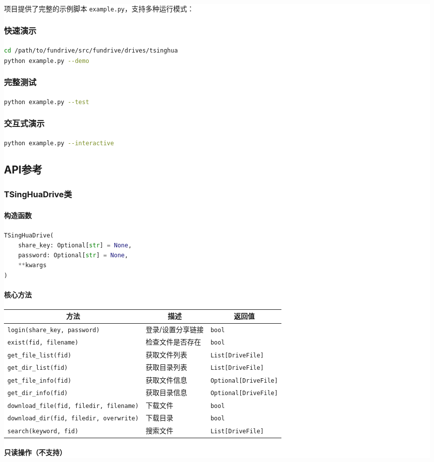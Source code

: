 项目提供了完整的示例脚本 `example.py`，支持多种运行模式：

### 快速演示
```bash
cd /path/to/fundrive/src/fundrive/drives/tsinghua
python example.py --demo
```

### 完整测试
```bash
python example.py --test
```

### 交互式演示
```bash
python example.py --interactive
```

## API参考

### TSingHuaDrive类

#### 构造函数
```python
TSingHuaDrive(
    share_key: Optional[str] = None,
    password: Optional[str] = None,
    **kwargs
)
```

#### 核心方法

| 方法 | 描述 | 返回值 |
|------|------|--------|
| `login(share_key, password)` | 登录/设置分享链接 | `bool` |
| `exist(fid, filename)` | 检查文件是否存在 | `bool` |
| `get_file_list(fid)` | 获取文件列表 | `List[DriveFile]` |
| `get_dir_list(fid)` | 获取目录列表 | `List[DriveFile]` |
| `get_file_info(fid)` | 获取文件信息 | `Optional[DriveFile]` |
| `get_dir_info(fid)` | 获取目录信息 | `Optional[DriveFile]` |
| `download_file(fid, filedir, filename)` | 下载文件 | `bool` |
| `download_dir(fid, filedir, overwrite)` | 下载目录 | `bool` |
| `search(keyword, fid)` | 搜索文件 | `List[DriveFile]` |

#### 只读操作（不支持）
